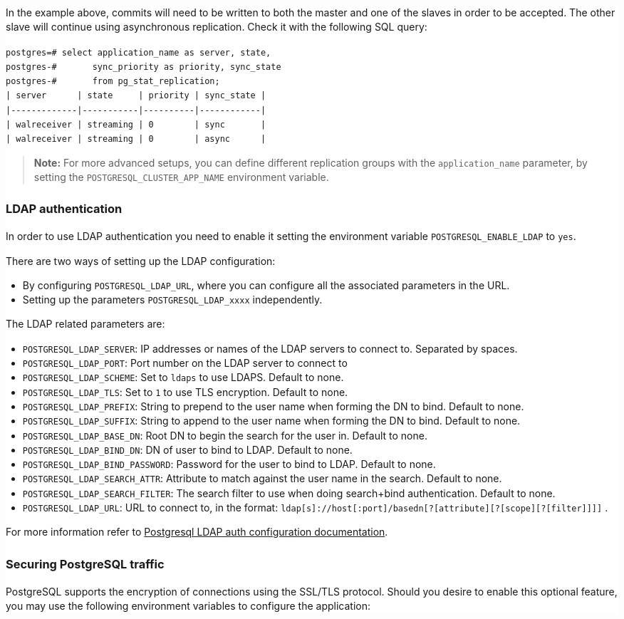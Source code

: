 In the example above, commits will need to be written to both the master and one of the slaves in order to be accepted. The other slave will continue using asynchronous replication. Check it with the following SQL query:

```console
postgres=# select application_name as server, state,
postgres-#       sync_priority as priority, sync_state
postgres-#       from pg_stat_replication;
| server      | state     | priority | sync_state |
|-------------|-----------|----------|------------|
| walreceiver | streaming | 0        | sync       |
| walreceiver | streaming | 0        | async      |
```

> **Note:** For more advanced setups, you can define different replication groups with the `application_name` parameter, by setting the `POSTGRESQL_CLUSTER_APP_NAME` environment variable.

### LDAP authentication

In order to use LDAP authentication you need to enable it setting the environment variable `POSTGRESQL_ENABLE_LDAP` to  `yes`.

There are two ways of setting up the LDAP configuration:

- By configuring `POSTGRESQL_LDAP_URL`, where you can configure all the associated parameters in the URL.
- Setting up the parameters `POSTGRESQL_LDAP_xxxx` independently.

The LDAP related parameters are:

* `POSTGRESQL_LDAP_SERVER`: IP addresses or names of the LDAP servers to connect to. Separated by spaces.
* `POSTGRESQL_LDAP_PORT`: Port number on the LDAP server to connect to
* `POSTGRESQL_LDAP_SCHEME`: Set to `ldaps` to use LDAPS. Default to none.
* `POSTGRESQL_LDAP_TLS`: Set to `1` to use TLS encryption. Default to none.
* `POSTGRESQL_LDAP_PREFIX`: String to prepend to the user name when forming the DN to bind. Default to none.
* `POSTGRESQL_LDAP_SUFFIX`:  String to append to the user name when forming the DN to bind. Default to none.
* `POSTGRESQL_LDAP_BASE_DN`: Root DN to begin the search for the user in. Default to none.
* `POSTGRESQL_LDAP_BIND_DN`: DN of user to bind to LDAP. Default to none.
* `POSTGRESQL_LDAP_BIND_PASSWORD`: Password for the user to bind to LDAP. Default to none.
* `POSTGRESQL_LDAP_SEARCH_ATTR`: Attribute to match against the user name in the search. Default to none.
* `POSTGRESQL_LDAP_SEARCH_FILTER`: The search filter to use when doing search+bind authentication. Default to none.
* `POSTGRESQL_LDAP_URL`: URL to connect to, in the format: `ldap[s]://host[:port]/basedn[?[attribute][?[scope][?[filter]]]]` .

For more information refer to [Postgresql LDAP auth configuration documentation](https://www.postgresql.org/docs/12/auth-ldap.html).

### Securing PostgreSQL traffic

PostgreSQL supports the encryption of connections using the SSL/TLS protocol. Should you desire to enable this optional feature, you may use the following environment variables to configure the application:
